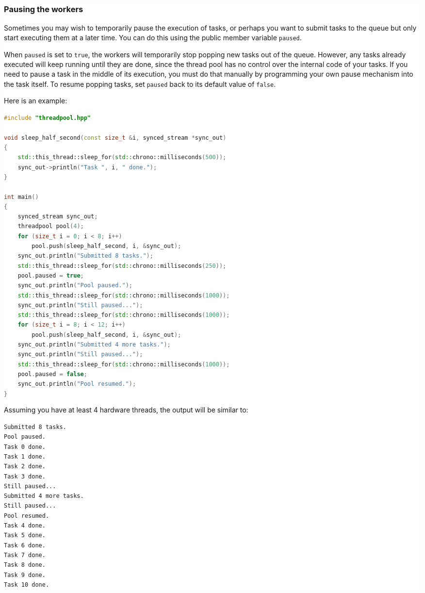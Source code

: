 ### Pausing the workers

Sometimes you may wish to temporarily pause the execution of tasks, or perhaps you want to submit tasks to the queue but only start executing them at a later time. You can do this using the public member variable `paused`.

When `paused` is set to `true`, the workers will temporarily stop popping new tasks out of the queue. However, any tasks already executed will keep running until they are done, since the thread pool has no control over the internal code of your tasks. If you need to pause a task in the middle of its execution, you must do that manually by programming your own pause mechanism into the task itself. To resume popping tasks, set `paused` back to its default value of `false`.

Here is an example:

```cpp
#include "threadpool.hpp"

void sleep_half_second(const size_t &i, synced_stream *sync_out)
{
    std::this_thread::sleep_for(std::chrono::milliseconds(500));
    sync_out->println("Task ", i, " done.");
}

int main()
{
    synced_stream sync_out;
    threadpool pool(4);
    for (size_t i = 0; i < 8; i++)
        pool.push(sleep_half_second, i, &sync_out);
    sync_out.println("Submitted 8 tasks.");
    std::this_thread::sleep_for(std::chrono::milliseconds(250));
    pool.paused = true;
    sync_out.println("Pool paused.");
    std::this_thread::sleep_for(std::chrono::milliseconds(1000));
    sync_out.println("Still paused...");
    std::this_thread::sleep_for(std::chrono::milliseconds(1000));
    for (size_t i = 8; i < 12; i++)
        pool.push(sleep_half_second, i, &sync_out);
    sync_out.println("Submitted 4 more tasks.");
    sync_out.println("Still paused...");
    std::this_thread::sleep_for(std::chrono::milliseconds(1000));
    pool.paused = false;
    sync_out.println("Pool resumed.");
}
```

Assuming you have at least 4 hardware threads, the output will be similar to:

```none
Submitted 8 tasks.
Pool paused.
Task 0 done.
Task 1 done.
Task 2 done.
Task 3 done.
Still paused...
Submitted 4 more tasks.
Still paused...
Pool resumed.
Task 4 done.
Task 5 done.
Task 6 done.
Task 7 done.
Task 8 done.
Task 9 done.
Task 10 done.
```